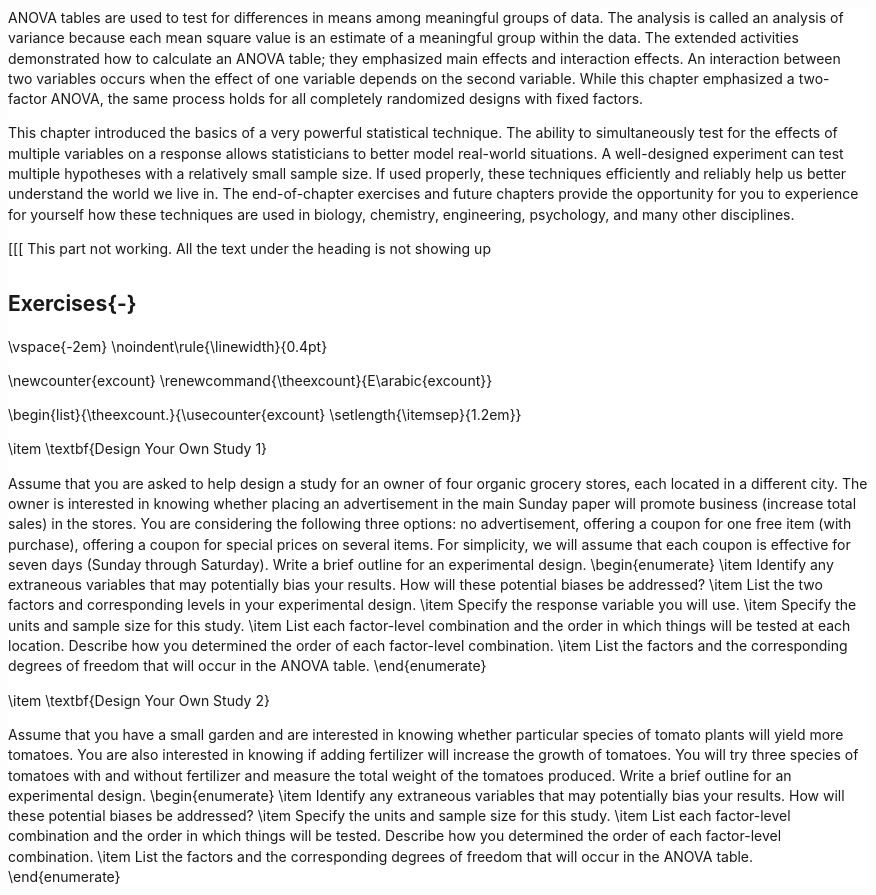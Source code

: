 ANOVA tables are used to test for differences in means among meaningful groups of data. The analysis is called an analysis of variance because each mean square value is an estimate of a meaningful group within the data. The extended activities demonstrated how to calculate an ANOVA table; they emphasized main effects and interaction effects. An interaction between two variables occurs when the effect of one variable depends on the second variable. While this chapter emphasized a two-factor ANOVA, the same process holds for all completely randomized designs with fixed factors.

This chapter introduced the basics of a very powerful statistical technique. The ability to simultaneously test for the effects of multiple variables on a response allows statisticians to better model real-world situations. A well-designed experiment can test multiple hypotheses with a relatively small sample size. If used properly, these techniques efficiently and reliably help us better understand the world we live in. The end-of-chapter exercises and future chapters provide the opportunity for you to experience for yourself how these techniques are used in biology, chemistry, engineering, psychology, and many other disciplines.

[[[ This part not working. All the text under the heading is not showing up
## **Exercises**{-}
\vspace{-2em}
\noindent\rule{\linewidth}{0.4pt}

\newcounter{excount}
\renewcommand{\theexcount}{E\arabic{excount}}

\begin{list}{\theexcount.}{\usecounter{excount} \setlength{\itemsep}{1.2em}}

  \item \textbf{Design Your Own Study 1}

Assume that you are asked to help design a study for an owner of four organic grocery stores, each located in a different city. The owner is interested in knowing whether placing an advertisement in the main Sunday paper will promote business (increase total sales) in the stores. You are considering the following three options: no advertisement, offering a coupon for one free item (with purchase), offering a coupon for special prices on several items. For simplicity, we will assume that each coupon is effective for seven days (Sunday through Saturday). Write a brief outline for an experimental design.
  \begin{enumerate}
    \item Identify any extraneous variables that may potentially bias your results. How will these potential biases be addressed?
    \item List the two factors and corresponding levels in your experimental design.
    \item Specify the response variable you will use.
    \item Specify the units and sample size for this study.
    \item List each factor-level combination and the order in which things will be tested at each location. Describe how you determined the order of each factor-level combination.
    \item List the factors and the corresponding degrees of freedom that will occur in the ANOVA table.
  \end{enumerate}

  \item \textbf{Design Your Own Study 2}

Assume that you have a small garden and are interested in knowing whether particular species of tomato plants will yield more tomatoes. You are also interested in knowing if adding fertilizer will increase the growth of tomatoes. You will try three species of tomatoes with and without fertilizer and measure the total weight of the tomatoes produced. Write a brief outline for an experimental design.
  \begin{enumerate}
    \item Identify any extraneous variables that may potentially bias your results. How will these potential biases be addressed?
    \item Specify the units and sample size for this study.
    \item List each factor-level combination and the order in which things will be tested. Describe how you determined the order of each factor-level combination.
    \item List the factors and the corresponding degrees of freedom that will occur in the ANOVA table.
  \end{enumerate}
